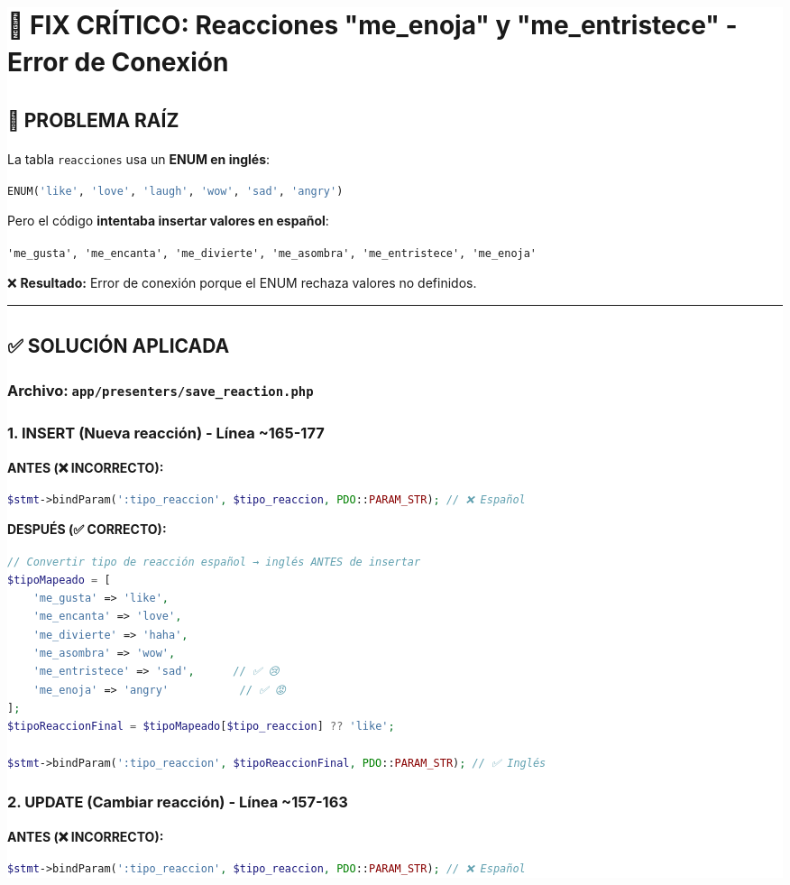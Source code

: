 # 🐛 FIX CRÍTICO: Reacciones "me_enoja" y "me_entristece" - Error de Conexión

## 🔴 PROBLEMA RAÍZ

La tabla `reacciones` usa un **ENUM en inglés**:
```sql
ENUM('like', 'love', 'laugh', 'wow', 'sad', 'angry')
```

Pero el código **intentaba insertar valores en español**:
```
'me_gusta', 'me_encanta', 'me_divierte', 'me_asombra', 'me_entristece', 'me_enoja'
```

❌ **Resultado:** Error de conexión porque el ENUM rechaza valores no definidos.

---

## ✅ SOLUCIÓN APLICADA

### Archivo: `app/presenters/save_reaction.php`

### 1. **INSERT (Nueva reacción)** - Línea ~165-177

**ANTES (❌ INCORRECTO):**
```php
$stmt->bindParam(':tipo_reaccion', $tipo_reaccion, PDO::PARAM_STR); // ❌ Español
```

**DESPUÉS (✅ CORRECTO):**
```php
// Convertir tipo de reacción español → inglés ANTES de insertar
$tipoMapeado = [
    'me_gusta' => 'like',
    'me_encanta' => 'love',
    'me_divierte' => 'haha',
    'me_asombra' => 'wow',
    'me_entristece' => 'sad',      // ✅ 😢
    'me_enoja' => 'angry'           // ✅ 😡
];
$tipoReaccionFinal = $tipoMapeado[$tipo_reaccion] ?? 'like';

$stmt->bindParam(':tipo_reaccion', $tipoReaccionFinal, PDO::PARAM_STR); // ✅ Inglés
```

### 2. **UPDATE (Cambiar reacción)** - Línea ~157-163

**ANTES (❌ INCORRECTO):**
```php
$stmt->bindParam(':tipo_reaccion', $tipo_reaccion, PDO::PARAM_STR); // ❌ Español
```
